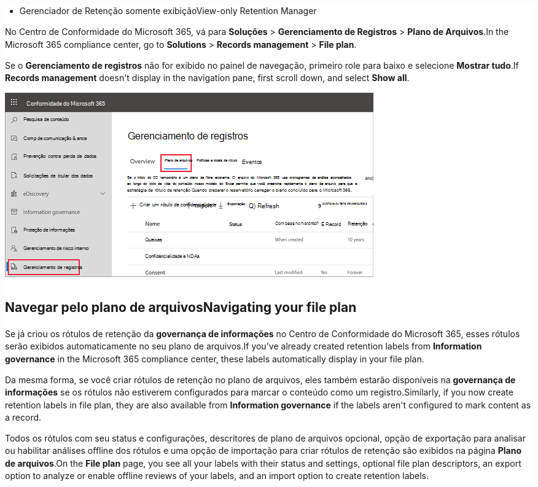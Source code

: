 - <span data-ttu-id="8c0bb-116">Gerenciador de Retenção somente exibição</span><span class="sxs-lookup"><span data-stu-id="8c0bb-116">View-only Retention Manager</span></span>

<span data-ttu-id="8c0bb-117">No Centro de Conformidade do Microsoft 365, vá para **Soluções** > **Gerenciamento de Registros** > **Plano de Arquivos**.</span><span class="sxs-lookup"><span data-stu-id="8c0bb-117">In the Microsoft 365 compliance center, go to **Solutions** > **Records management** > **File plan**.</span></span> 

<span data-ttu-id="8c0bb-118">Se o **Gerenciamento de registros** não for exibido no painel de navegação, primeiro role para baixo e selecione **Mostrar tudo**.</span><span class="sxs-lookup"><span data-stu-id="8c0bb-118">If **Records management** doesn't display in the navigation pane, first scroll down, and select **Show all**.</span></span>

![Página de plano de arquivos](../media/compliance-file-plan.png)

## <a name="navigating-your-file-plan"></a><span data-ttu-id="8c0bb-120">Navegar pelo plano de arquivos</span><span class="sxs-lookup"><span data-stu-id="8c0bb-120">Navigating your file plan</span></span>

<span data-ttu-id="8c0bb-121">Se já criou os rótulos de retenção da **governança de informações** no Centro de Conformidade do Microsoft 365, esses rótulos serão exibidos automaticamente no seu plano de arquivos.</span><span class="sxs-lookup"><span data-stu-id="8c0bb-121">If you've already created retention labels from **Information governance** in the Microsoft 365 compliance center, these labels automatically display in your file plan.</span></span> 

<span data-ttu-id="8c0bb-122">Da mesma forma, se você criar rótulos de retenção no plano de arquivos, eles também estarão disponíveis na **governança de informações** se os rótulos não estiverem configurados para marcar o conteúdo como um registro.</span><span class="sxs-lookup"><span data-stu-id="8c0bb-122">Similarly, if you now create retention labels in file plan, they are also available from **Information governance** if the labels aren't configured to mark content as a record.</span></span>

<span data-ttu-id="8c0bb-123">Todos os rótulos com seu status e configurações, descritores de plano de arquivos opcional, opção de exportação para analisar ou habilitar análises offline dos rótulos e uma opção de importação para criar rótulos de retenção são exibidos na página **Plano de arquivos**.</span><span class="sxs-lookup"><span data-stu-id="8c0bb-123">On the **File plan** page, you see all your labels with their status and settings, optional file plan descriptors, an export option to analyze or enable offline reviews of your labels, and an import option to create retention labels.</span></span> 
